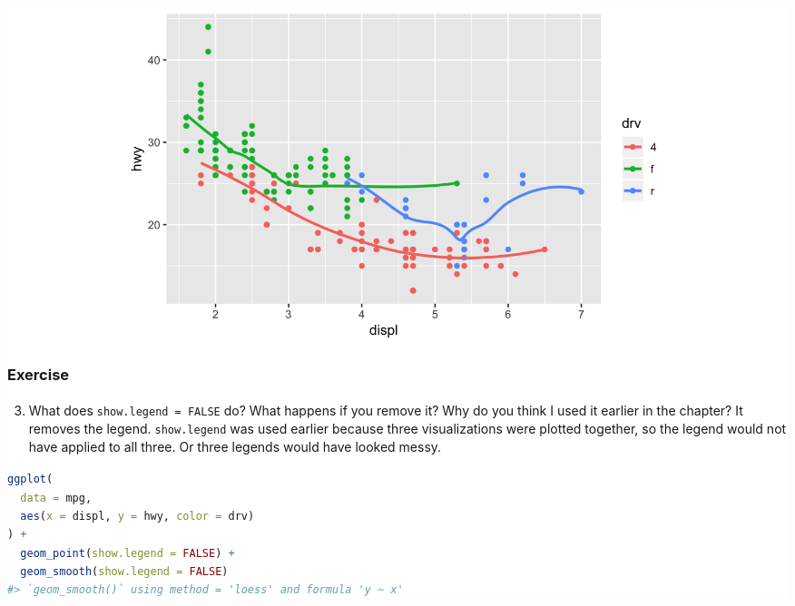 <img src="visualize_files/figure-html/unnamed-chunk-27-1.png" width="70%" style="display: block; margin: auto;" />

### Exercise
3. What does `show.legend = FALSE` do? What happens if you remove it? Why do you think I used it earlier in the chapter? It removes the legend. `show.legend` was used earlier because three visualizations were plotted together, so the legend would not have applied to all three. Or three legends would have looked messy.

```r
ggplot(
  data = mpg,
  aes(x = displ, y = hwy, color = drv)
) +
  geom_point(show.legend = FALSE) +
  geom_smooth(show.legend = FALSE)
#> `geom_smooth()` using method = 'loess' and formula 'y ~ x'
```
